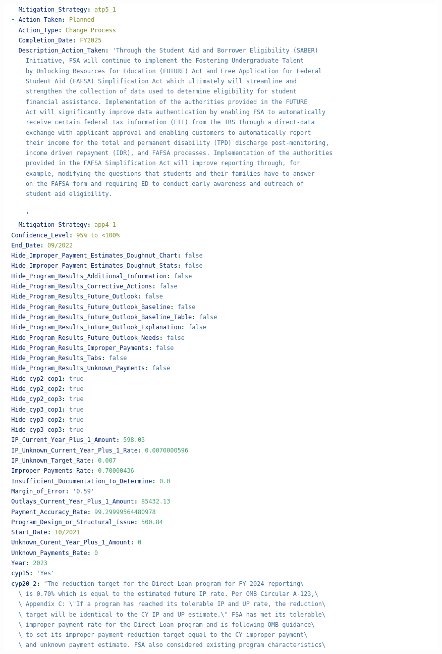 ```yaml
    Mitigation_Strategy: atp5_1
  - Action_Taken: Planned
    Action_Type: Change Process
    Completion_Date: FY2025
    Description_Action_Taken: 'Through the Student Aid and Borrower Eligibility (SABER)
      Initiative, FSA will continue to implement the Fostering Undergraduate Talent
      by Unlocking Resources for Education (FUTURE) Act and Free Application for Federal
      Student Aid (FAFSA) Simplification Act which ultimately will streamline and
      strengthen the collection of data used to determine eligibility for student
      financial assistance. Implementation of the authorities provided in the FUTURE
      Act will significantly improve data authentication by enabling FSA to automatically
      receive certain federal tax information (FTI) from the IRS through a direct-data
      exchange with applicant approval and enabling customers to automatically report
      their income for the total and permanent disability (TPD) discharge post-monitoring,
      income driven repayment (IDR), and FAFSA processes. Implementation of the authorities
      provided in the FAFSA Simplification Act will improve reporting through, for
      example, modifying the questions that students and their families have to answer
      on the FAFSA form and requiring ED to conduct early awareness and outreach of
      student aid eligibility.

      '
    Mitigation_Strategy: app4_1
  Confidence_Level: 95% to <100%
  End_Date: 09/2022
  Hide_Improper_Payment_Estimates_Doughnut_Chart: false
  Hide_Improper_Payment_Estimates_Doughnut_Stats: false
  Hide_Program_Results_Additional_Information: false
  Hide_Program_Results_Corrective_Actions: false
  Hide_Program_Results_Future_Outlook: false
  Hide_Program_Results_Future_Outlook_Baseline: false
  Hide_Program_Results_Future_Outlook_Baseline_Table: false
  Hide_Program_Results_Future_Outlook_Explanation: false
  Hide_Program_Results_Future_Outlook_Needs: false
  Hide_Program_Results_Improper_Payments: false
  Hide_Program_Results_Tabs: false
  Hide_Program_Results_Unknown_Payments: false
  Hide_cyp2_cop1: true
  Hide_cyp2_cop2: true
  Hide_cyp2_cop3: true
  Hide_cyp3_cop1: true
  Hide_cyp3_cop2: true
  Hide_cyp3_cop3: true
  IP_Current_Year_Plus_1_Amount: 598.03
  IP_Unknown_Current_Year_Plus_1_Rate: 0.0070000596
  IP_Unknown_Target_Rate: 0.007
  Improper_Payments_Rate: 0.70000436
  Insufficient_Documentation_to_Determine: 0.0
  Margin_of_Error: '0.59'
  Outlays_Current_Year_Plus_1_Amount: 85432.13
  Payment_Accuracy_Rate: 99.29999564480978
  Program_Design_or_Structural_Issue: 500.84
  Start_Date: 10/2021
  Unknown_Curent_Year_Plus_1_Amount: 0
  Unknown_Payments_Rate: 0
  Year: 2023
  cyp15: 'Yes'
  cyp20_2: "The reduction target for the Direct Loan program for FY 2024 reporting\
    \ is 0.70% which is equal to the estimated future IP rate. Per OMB Circular A-123,\
    \ Appendix C: \"If a program has reached its tolerable IP and UP rate, the reduction\
    \ target will be identical to the CY IP and UP estimate.\" FSA has met its tolerable\
    \ improper payment rate for the Direct Loan program and is following OMB guidance\
    \ to set its improper payment reduction target equal to the CY improper payment\
    \ and unknown payment estimate. FSA also considered existing program characteristics\
```